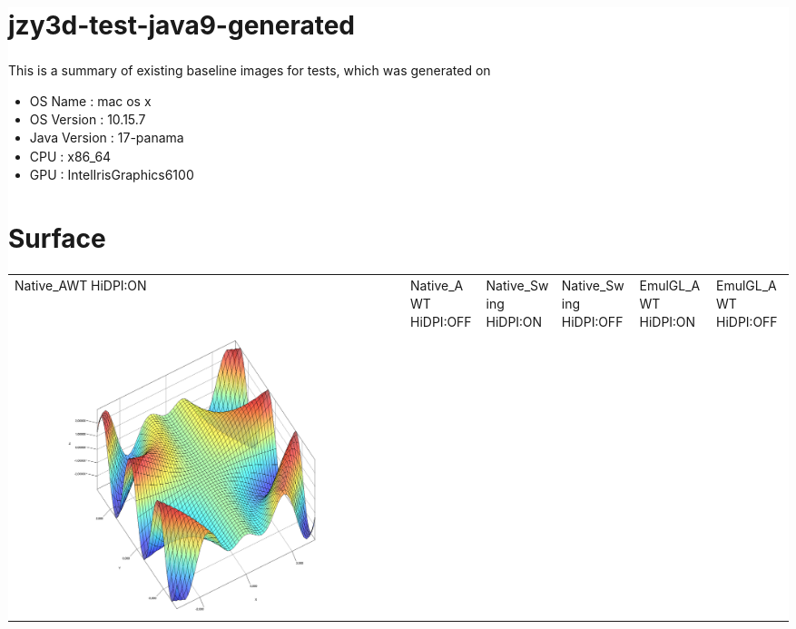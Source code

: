 jzy3d-test-java9-generated
==========================
This is a summary of existing baseline images for tests, which was generated on 
* OS Name : mac os x
* OS Version : 10.15.7
* Java Version : 17-panama
* CPU : x86_64
* GPU : IntelIrisGraphics6100

# Surface
<table markdown=1>
<tr>
<td>Native_AWT HiDPI:ON</td>
<td>Native_AWT HiDPI:OFF</td>
<td>Native_Swing HiDPI:ON</td>
<td>Native_Swing HiDPI:OFF</td>
<td>EmulGL_AWT HiDPI:ON</td>
<td>EmulGL_AWT HiDPI:OFF</td>
</tr>
<tr>
<td><img src="src/test/resources/macosx_10.15.7_IntelIrisGraphics6100/Surface_Native_AWT_HiDPI=ON.png"></td>